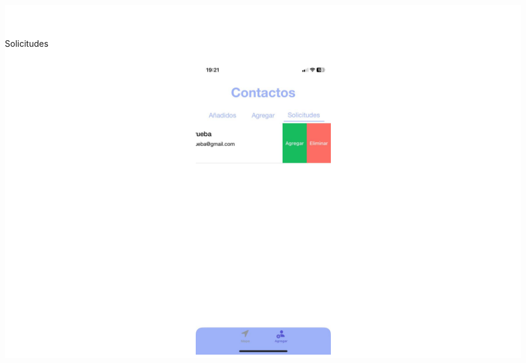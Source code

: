 <br><br>
<div class="title">
	Solicitudes
</div>

<p style="display: flex; justify-content: center;">
    <img src="https://raw.githubusercontent.com/ReusHarper/SafelyApp_iOS/main/resources/img/pantallas/requests.png" width="225" height="500">
</p>
